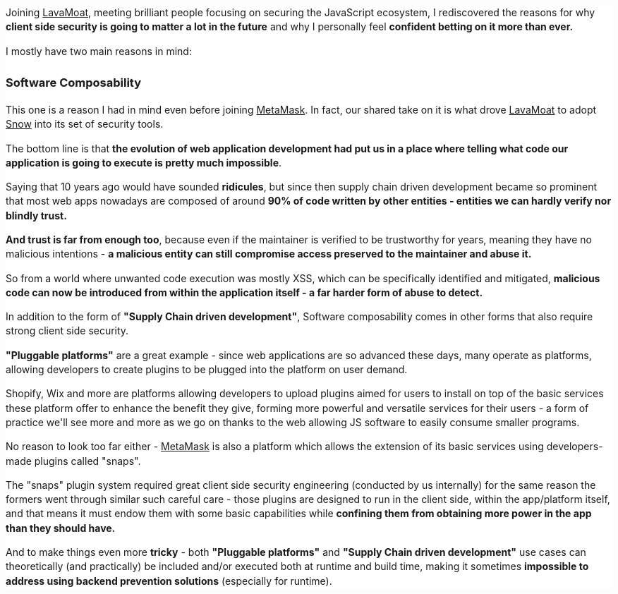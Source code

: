 Joining [LavaMoat](https://github.com/LavaMoat/LavaMoat/), meeting brilliant people focusing on securing the JavaScript ecosystem, I rediscovered the reasons for why **client side
security is going to matter a lot in the future** and why I personally feel **confident betting on it more than ever.**

I mostly have two main reasons in mind:

### Software Composability

This one is a reason I had in mind even before joining [MetaMask](https://github.com/MetaMask/metamask-extension/). In fact, our shared take on it is what drove [LavaMoat](https://github.com/LavaMoat/LavaMoat/) to adopt [Snow](https://github.com/lavamoat/snow) into its set of security tools.

The bottom line is that **the evolution of web application development had put us in a place where telling what code our application is going to execute is pretty much impossible**.

Saying that 10 years ago would have sounded **ridicules**, but since then supply chain driven development became so prominent that most web apps nowadays are 
composed of around **90% of code written by other entities - entities we can hardly verify nor blindly trust.**

**And trust is far from enough too**, because even if the maintainer is verified to be trustworthy for years, meaning they have no malicious intentions - **a malicious entity
can still compromise access preserved to the maintainer and abuse it.**

So from a world where unwanted code execution was mostly XSS, which can be specifically identified and mitigated, **malicious code can now be introduced from within the
application itself - a far harder form of abuse to detect.**

In addition to the form of **"Supply Chain driven development"**, Software composability comes in other forms that also require strong client side security.

**"Pluggable platforms"** are a great example - since web applications are so advanced these days, many operate as platforms, allowing developers to create
plugins to be plugged into the platform on user demand.

Shopify, Wix and more are platforms allowing developers to upload plugins aimed for users to install on top of the basic services these platform offer to enhance
the benefit they give, forming more powerful and versatile services for their users - a form of practice we'll see more and more as we go on thanks to the web
allowing JS software to easily consume smaller programs.

No reason to look too far either - [MetaMask](https://github.com/MetaMask/metamask-extension/) is also a platform which allows the extension of its basic services using developers-made plugins called "snaps".

The "snaps" plugin system required great client side security engineering (conducted by us internally) for the same reason the formers went through 
similar such careful care - those plugins are designed to run in the client side, within the app/platform itself, and that means it must endow them with some
basic capabilities while **confining them from obtaining more power in the app than they should have.**

And to make things even more **tricky** - both **"Pluggable platforms"** and **"Supply Chain driven development"** use cases can theoretically (and practically) be included and/or
executed both at runtime and build time, making it sometimes **impossible to address using backend prevention solutions** (especially for runtime).
